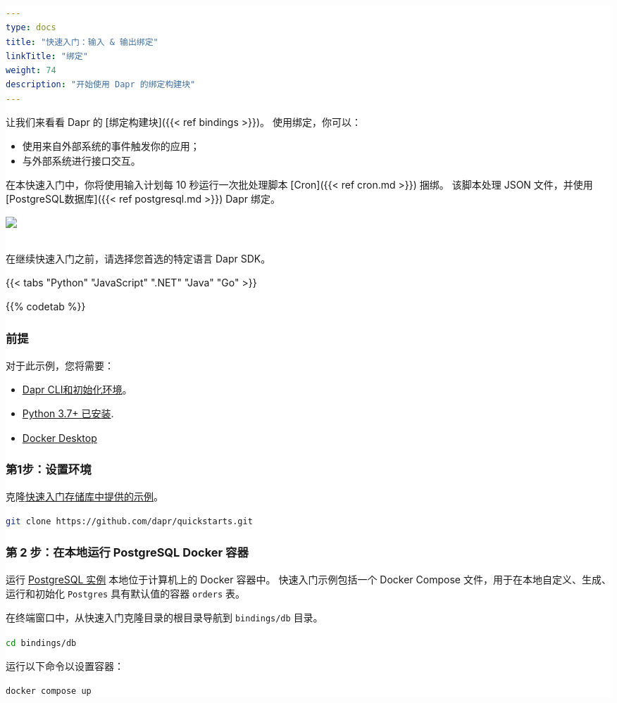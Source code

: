 ```yaml
---
type: docs
title: "快速入门：输入 & 输出绑定"
linkTitle: "绑定"
weight: 74
description: "开始使用 Dapr 的绑定构建块"
---
```


让我们来看看 Dapr 的 [绑定构建块]({{< ref bindings >}})。 使用绑定，你可以：

- 使用来自外部系统的事件触发你的应用；
- 与外部系统进行接口交互。

在本快速入门中，你将使用输入计划每 10 秒运行一次批处理脚本 [Cron]({{< ref cron.md >}}) 捆绑。 该脚本处理 JSON 文件，并使用 [PostgreSQL数据库]({{< ref postgresql.md >}}) Dapr 绑定。

<img src="/images/bindings-quickstart/bindings-quickstart.png" width=800 style="padding-bottom:15px;">

在继续快速入门之前，请选择您首选的特定语言 Dapr SDK。

{{< tabs "Python" "JavaScript" ".NET" "Java" "Go" >}}
 
{{% codetab %}}

### 前提

对于此示例，您将需要：

- [Dapr CLI和初始化环境](https://docs.dapr.io/getting-started)。
- [Python 3.7+ 已安装](https://www.python.org/downloads/).
 
- [Docker Desktop](https://www.docker.com/products/docker-desktop)


### 第1步：设置环境

克隆[快速入门存储库中提供的示例](https://github.com/dapr/quickstarts/tree/master/bindings)。

```bash
git clone https://github.com/dapr/quickstarts.git
```

### 第 2 步：在本地运行 PostgreSQL Docker 容器

运行 [PostgreSQL 实例](https://www.postgresql.org/) 本地位于计算机上的 Docker 容器中。 快速入门示例包括一个 Docker Compose 文件，用于在本地自定义、生成、运行和初始化 `Postgres` 具有默认值的容器 `orders` 表。

在终端窗口中，从快速入门克隆目录的根目录导航到 `bindings/db` 目录。

```bash
cd bindings/db
```

运行以下命令以设置容器：

```bash
docker compose up
```
